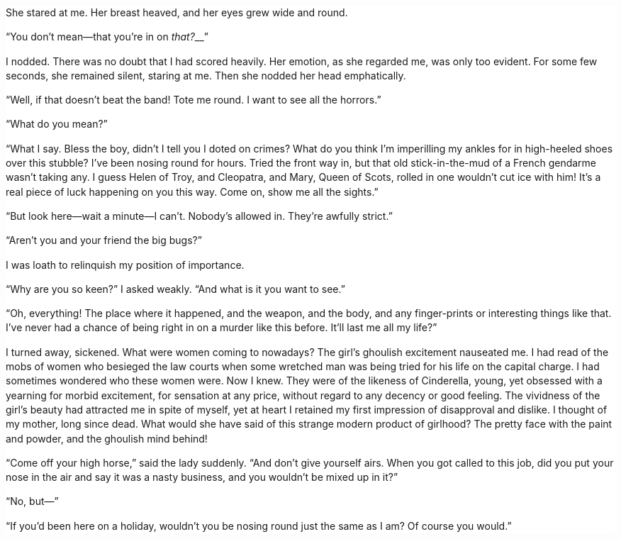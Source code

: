 She stared at me. Her breast heaved, and her eyes grew wide and round.

“You don’t mean—that you’re in on _that?___”

I nodded. There was no doubt that I had scored heavily. Her emotion, as
she regarded me, was only too evident. For some few seconds, she
remained silent, staring at me. Then she nodded her head emphatically.

“Well, if that doesn’t beat the band! Tote me round. I want to see all
the horrors.”

“What do you mean?”

“What I say. Bless the boy, didn’t I tell you I doted on crimes? What
do you think I’m imperilling my ankles for in high-heeled shoes over
this stubble? I’ve been nosing round for hours. Tried the front way in,
but that old stick-in-the-mud of a French gendarme wasn’t taking any. I
guess Helen of Troy, and Cleopatra, and Mary, Queen of Scots, rolled in
one wouldn’t cut ice with him! It’s a real piece of luck happening on
you this way. Come on, show me all the sights.”

“But look here—wait a minute—I can’t. Nobody’s allowed in. They’re
awfully strict.”

“Aren’t you and your friend the big bugs?”

I was loath to relinquish my position of importance.

“Why are you so keen?” I asked weakly. “And what is it you want to
see.”

“Oh, everything! The place where it happened, and the weapon, and the
body, and any finger-prints or interesting things like that. I’ve never
had a chance of being right in on a murder like this before. It’ll last
me all my life?”

I turned away, sickened. What were women coming to nowadays? The girl’s
ghoulish excitement nauseated me. I had read of the mobs of women who
besieged the law courts when some wretched man was being tried for his
life on the capital charge. I had sometimes wondered who these women
were. Now I knew. They were of the likeness of Cinderella, young, yet
obsessed with a yearning for morbid excitement, for sensation at any
price, without regard to any decency or good feeling. The vividness of
the girl’s beauty had attracted me in spite of myself, yet at heart I
retained my first impression of disapproval and dislike. I thought of
my mother, long since dead. What would she have said of this strange
modern product of girlhood? The pretty face with the paint and powder,
and the ghoulish mind behind!

“Come off your high horse,” said the lady suddenly. “And don’t give
yourself airs. When you got called to this job, did you put your nose
in the air and say it was a nasty business, and you wouldn’t be mixed
up in it?”

“No, but—”

“If you’d been here on a holiday, wouldn’t you be nosing round just the
same as I am? Of course you would.”
